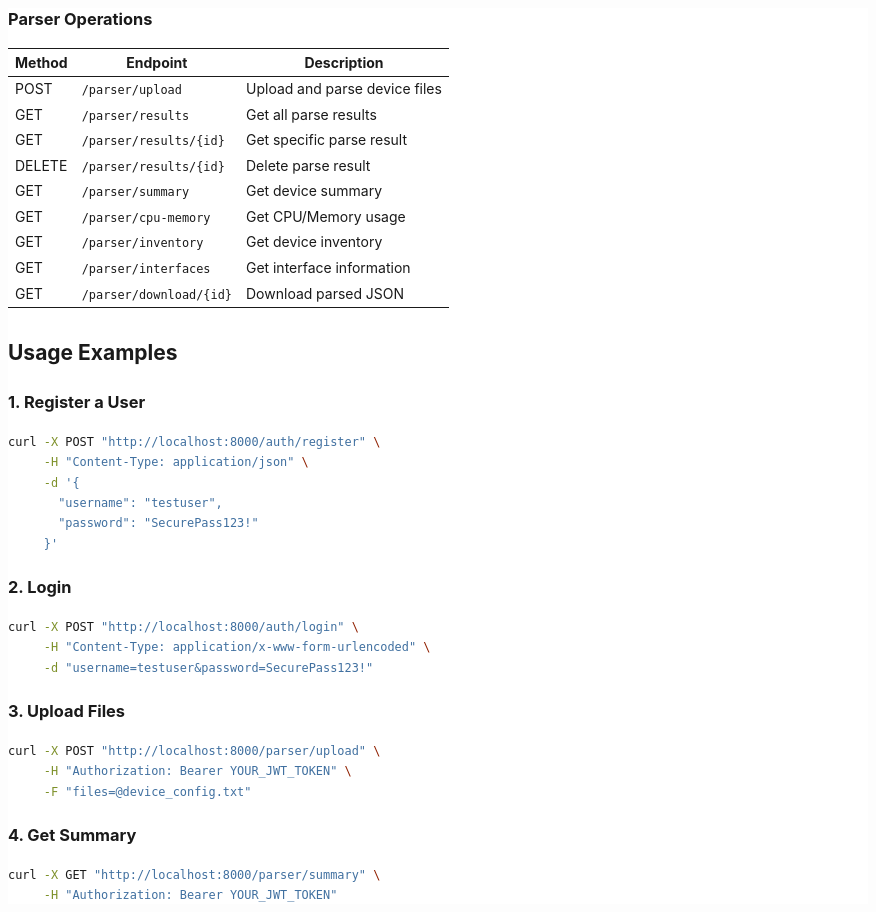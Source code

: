 ### Parser Operations

| Method | Endpoint | Description |
|--------|----------|-------------|
| POST | `/parser/upload` | Upload and parse device files |
| GET | `/parser/results` | Get all parse results |
| GET | `/parser/results/{id}` | Get specific parse result |
| DELETE | `/parser/results/{id}` | Delete parse result |
| GET | `/parser/summary` | Get device summary |
| GET | `/parser/cpu-memory` | Get CPU/Memory usage |
| GET | `/parser/inventory` | Get device inventory |
| GET | `/parser/interfaces` | Get interface information |
| GET | `/parser/download/{id}` | Download parsed JSON |

## Usage Examples

### 1. Register a User

```bash
curl -X POST "http://localhost:8000/auth/register" \
     -H "Content-Type: application/json" \
     -d '{
       "username": "testuser",
       "password": "SecurePass123!"
     }'
```

### 2. Login

```bash
curl -X POST "http://localhost:8000/auth/login" \
     -H "Content-Type: application/x-www-form-urlencoded" \
     -d "username=testuser&password=SecurePass123!"
```

### 3. Upload Files

```bash
curl -X POST "http://localhost:8000/parser/upload" \
     -H "Authorization: Bearer YOUR_JWT_TOKEN" \
     -F "files=@device_config.txt"
```

### 4. Get Summary

```bash
curl -X GET "http://localhost:8000/parser/summary" \
     -H "Authorization: Bearer YOUR_JWT_TOKEN"
```
